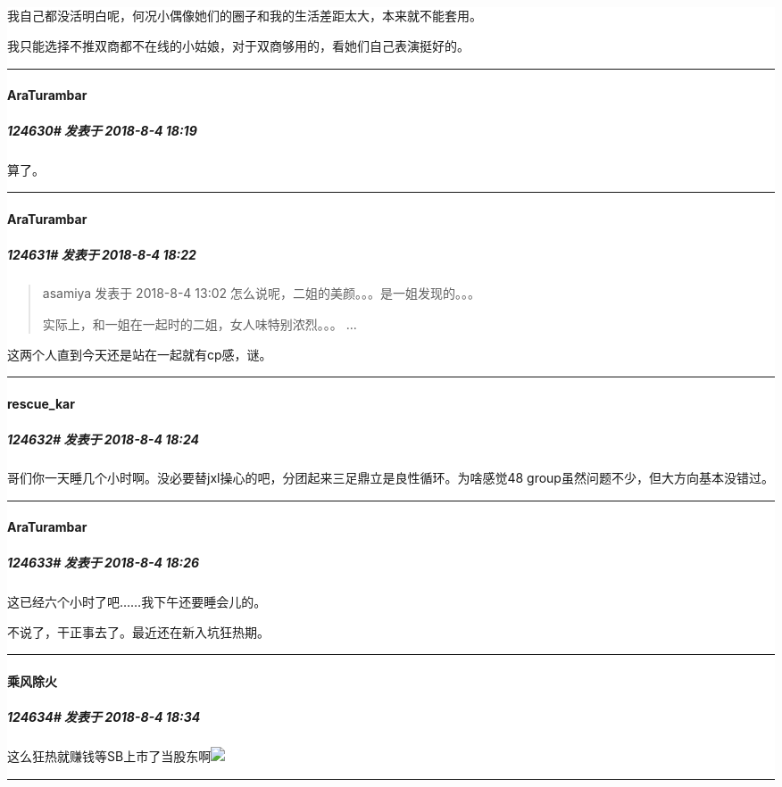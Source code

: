 
我自己都没活明白呢，何况小偶像她们的圈子和我的生活差距太大，本来就不能套用。


我只能选择不推双商都不在线的小姑娘，对于双商够用的，看她们自己表演挺好的。


*****

####  AraTurambar  
##### 124630#       发表于 2018-8-4 18:19


算了。


*****

####  AraTurambar  
##### 124631#       发表于 2018-8-4 18:22


<blockquote>asamiya 发表于 2018-8-4 13:02
怎么说呢，二姐的美颜。。。是一姐发现的。。。

实际上，和一姐在一起时的二姐，女人味特别浓烈。。。 ...</blockquote>
这两个人直到今天还是站在一起就有cp感，谜。


*****

####  rescue_kar  
##### 124632#       发表于 2018-8-4 18:24


哥们你一天睡几个小时啊。没必要替jxl操心的吧，分团起来三足鼎立是良性循环。为啥感觉48 group虽然问题不少，但大方向基本没错过。


*****

####  AraTurambar  
##### 124633#       发表于 2018-8-4 18:26


这已经六个小时了吧……我下午还要睡会儿的。


不说了，干正事去了。最近还在新入坑狂热期。


*****

####  乘风除火  
##### 124634#       发表于 2018-8-4 18:34


这么狂热就赚钱等SB上市了当股东啊<img src="https://static.saraba1st.com/image/smiley/face2017/067.png" referrerpolicy="no-referrer">


*****
